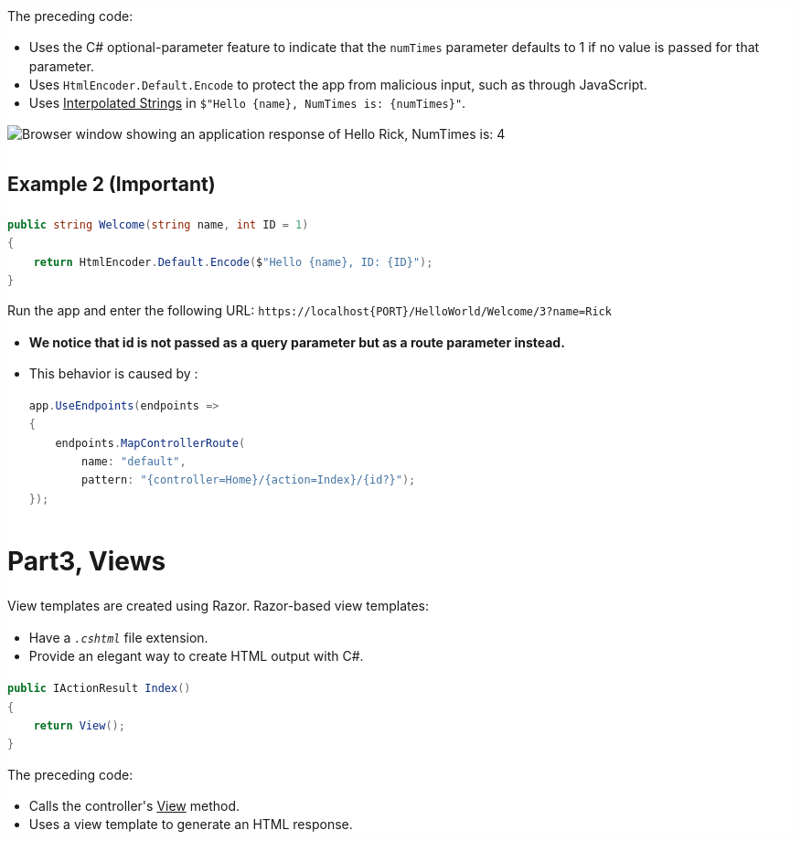 The preceding code:

- Uses the C# optional-parameter feature to indicate that the `numTimes` parameter defaults to 1 if no value is passed for that parameter.
- Uses `HtmlEncoder.Default.Encode` to protect the app from malicious input, such as through JavaScript.
- Uses [Interpolated Strings](https://docs.microsoft.com/en-us/dotnet/articles/csharp/language-reference/keywords/interpolated-strings) in `$"Hello {name}, NumTimes is: {numTimes}"`.

![Browser window showing an application response of Hello Rick, NumTimes is: 4](https://docs.microsoft.com/en-us/aspnet/core/tutorials/first-mvc-app/adding-controller/_static/rick4.png?view=aspnetcore-5.0)



## Example 2  (Important)

```csharp
public string Welcome(string name, int ID = 1)
{
    return HtmlEncoder.Default.Encode($"Hello {name}, ID: {ID}");
}
```

Run the app and enter the following URL: `https://localhost{PORT}/HelloWorld/Welcome/3?name=Rick`

- **We notice that id is not passed as a query parameter but as a route parameter instead.**

- This behavior is caused by : 

  ```c#
  app.UseEndpoints(endpoints =>
  {
      endpoints.MapControllerRoute(
          name: "default",
          pattern: "{controller=Home}/{action=Index}/{id?}");
  });
  ```

  

# Part3, Views

View templates are created using Razor. Razor-based view templates:

- Have a *`.cshtml`* file extension.
- Provide an elegant way to create HTML output with C#.

```c#
public IActionResult Index()
{
    return View();
}
```

The preceding code:

- Calls the controller's [View](https://docs.microsoft.com/en-us/dotnet/api/microsoft.aspnetcore.mvc.controller.view) method.
- Uses a view template to generate an HTML response.
